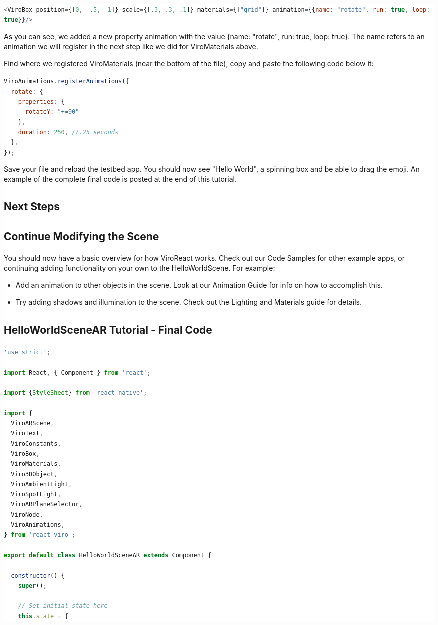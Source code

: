```JavaScript
<ViroBox position={[0, -.5, -1]} scale={[.3, .3, .1]} materials={["grid"]} animation={{name: "rotate", run: true, loop: true}}/>
```
As you can see, we added a new property animation with the value {name: "rotate", run: true, loop: true}. The name refers to an animation we will register in the next step like we did for ViroMaterials above.

Find where we registered ViroMaterials (near the bottom of the file), copy and paste the following code below it:

```JavaScript
ViroAnimations.registerAnimations({
  rotate: {
    properties: {
      rotateY: "+=90"
    },
    duration: 250, //.25 seconds
  },
});
```
Save your file and reload the testbed app. You should now see "Hello World", a spinning box and be able to drag the emoji. An example of the complete final code is posted at the end of this tutorial.


## Next Steps
## Continue Modifying the Scene
You should now have a basic overview for how ViroReact works. Check out our Code Samples for other example apps, or continuing adding functionality on your own to the HelloWorldScene. For example:

- Add an animation to other objects in the scene. Look at our Animation Guide for info on how to accomplish this.

- Try adding shadows and illumination to the scene. Check out the Lighting and Materials guide for details.
## HelloWorldSceneAR Tutorial - Final Code
```JavaScript
'use strict';

import React, { Component } from 'react';

import {StyleSheet} from 'react-native';

import {
  ViroARScene,
  ViroText,
  ViroConstants,
  ViroBox,
  ViroMaterials,
  Viro3DObject,
  ViroAmbientLight,
  ViroSpotLight,
  ViroARPlaneSelector,
  ViroNode,
  ViroAnimations,
} from 'react-viro';

export default class HelloWorldSceneAR extends Component {

  constructor() {
    super();

    // Set initial state here
    this.state = {
```